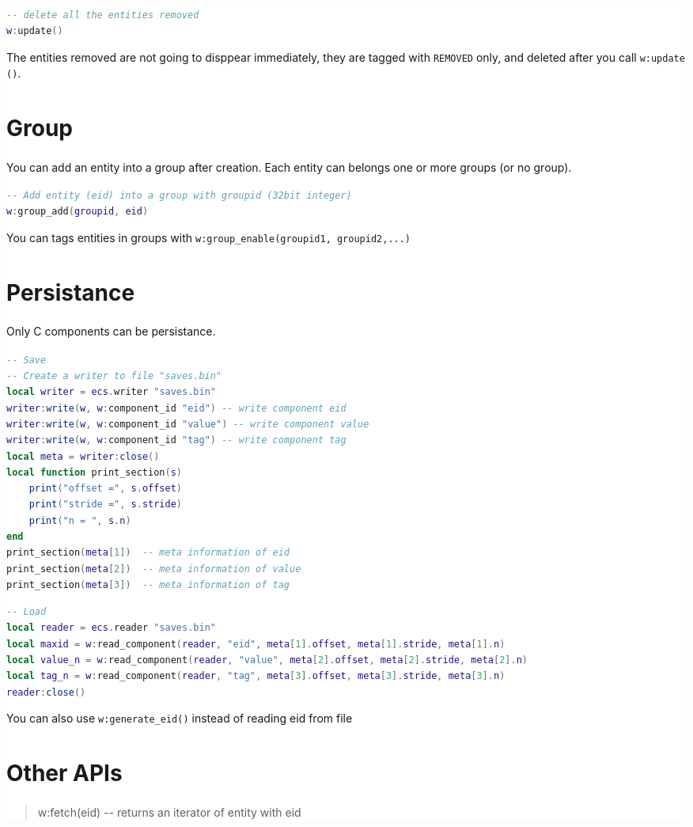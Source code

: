 ```lua
-- delete all the entities removed
w:update()
```

The entities removed are not going to disppear immediately, they are tagged with `REMOVED` only, and deleted after you call `w:update()`.

Group
=====
You can add an entity into a group after creation. Each entity can belongs one or more groups (or no group).

```lua
-- Add entity (eid) into a group with groupid (32bit integer)
w:group_add(groupid, eid)
```

You can tags entities in groups with `w:group_enable(groupid1, groupid2,...)`

Persistance
=====
Only C components can be persistance.

```lua
-- Save
-- Create a writer to file "saves.bin"
local writer = ecs.writer "saves.bin"
writer:write(w, w:component_id "eid") -- write component eid
writer:write(w, w:component_id "value") -- write component value
writer:write(w, w:component_id "tag") -- write component tag
local meta = writer:close()
local function print_section(s)
	print("offset =", s.offset)
	print("stride =", s.stride)
	print("n = ", s.n)
end
print_section(meta[1])	-- meta information of eid
print_section(meta[2])	-- meta information of value
print_section(meta[3])	-- meta information of tag
```

```lua
-- Load
local reader = ecs.reader "saves.bin"
local maxid = w:read_component(reader, "eid", meta[1].offset, meta[1].stride, meta[1].n)
local value_n = w:read_component(reader, "value", meta[2].offset, meta[2].stride, meta[2].n)
local tag_n = w:read_component(reader, "tag", meta[3].offset, meta[3].stride, meta[3].n)
reader:close()
```

You can also use `w:generate_eid()` instead of reading eid from file

Other APIs
=====

> w:fetch(eid)  -- returns an iterator of entity with eid
